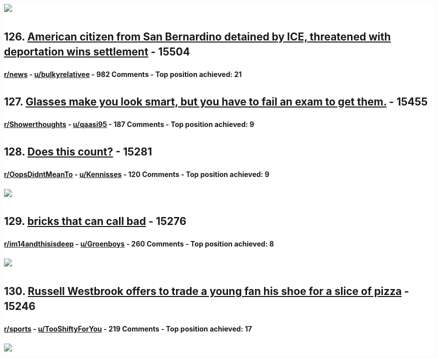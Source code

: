 <a href="https://i.redd.it/rbw79yq8x4v11.jpg"><img src="https://a.thumbs.redditmedia.com/H_nigBHOfCZG1Oi6LiRnHJQ7R0_vYzbL9EapHmcmAK4.jpg"></img></a>

## 126. [American citizen from San Bernardino detained by ICE, threatened with deportation wins settlement](http://reddit.com/r/news/comments/9s93ut/american_citizen_from_san_bernardino_detained_by/) - 15504
#### [r/news](http://reddit.com/r/news) - [u/bulkyrelativee](http://reddit.com/u/bulkyrelativee) - 982 Comments - Top position achieved: 21

## 127. [Glasses make you look smart, but you have to fail an exam to get them.](http://reddit.com/r/Showerthoughts/comments/9sd6zp/glasses_make_you_look_smart_but_you_have_to_fail/) - 15455
#### [r/Showerthoughts](http://reddit.com/r/Showerthoughts) - [u/qaasi95](http://reddit.com/u/qaasi95) - 187 Comments - Top position achieved: 9

## 128. [Does this count?](http://reddit.com/r/OopsDidntMeanTo/comments/9s9zxe/does_this_count/) - 15281
#### [r/OopsDidntMeanTo](http://reddit.com/r/OopsDidntMeanTo) - [u/Kennisses](http://reddit.com/u/Kennisses) - 120 Comments - Top position achieved: 9

<a href="https://v.redd.it/21htgdxmazu11"><img src="https://a.thumbs.redditmedia.com/oYaYJ_W-cHnBsblk7ACwUrQnXov-KuqkoMVcXuR8ft4.jpg"></img></a>

## 129. [bricks that can call bad](http://reddit.com/r/im14andthisisdeep/comments/9sbomv/bricks_that_can_call_bad/) - 15276
#### [r/im14andthisisdeep](http://reddit.com/r/im14andthisisdeep) - [u/Groenboys](http://reddit.com/u/Groenboys) - 260 Comments - Top position achieved: 8

<a href="https://i.redd.it/ywdlhgpoj3v11.png"><img src="https://b.thumbs.redditmedia.com/fHC1l-txHEUKRt5C4w3JFaV0QcQQIe1l_g2KDQC0oyY.jpg"></img></a>

## 130. [Russell Westbrook offers to trade a young fan his shoe for a slice of pizza](http://reddit.com/r/sports/comments/9scy0o/russell_westbrook_offers_to_trade_a_young_fan_his/) - 15246
#### [r/sports](http://reddit.com/r/sports) - [u/TooShiftyForYou](http://reddit.com/u/TooShiftyForYou) - 219 Comments - Top position achieved: 17

<a href="https://i.imgur.com/mUBOgem.gifv"><img src="https://b.thumbs.redditmedia.com/wQ3P-B-KlRCrLYOjMfTXxTHo3CO27jw4ZL1ezxChjwQ.jpg"></img></a>
